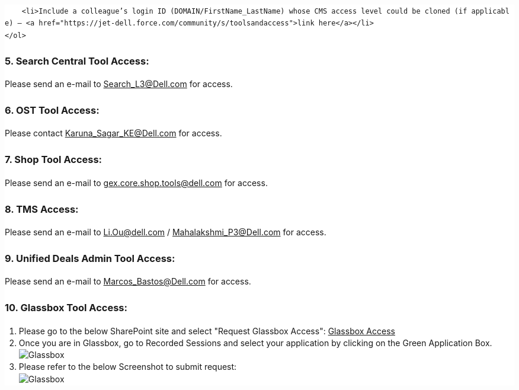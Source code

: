         <li>Include a colleague’s login ID (DOMAIN/FirstName_LastName) whose CMS access level could be cloned (if applicable) – <a href="https://jet-dell.force.com/community/s/toolsandaccess">link here</a></li>
    </ol>
</div>

<div class="section">
    <h3>5. Search Central Tool Access:</h3>
    <p>Please send an e-mail to <a href="mailto:Search_L3@Dell.com">Search_L3@Dell.com</a> for access.</p>
</div>

<div class="section">
    <h3>6. OST Tool Access:</h3>
    <p>Please contact <a href="mailto:Karuna_Sagar_KE@Dell.com">Karuna_Sagar_KE@Dell.com</a> for access.</p>
</div>

<div class="section">
    <h3>7. Shop Tool Access:</h3>
    <p>Please send an e-mail to <a href="mailto:gex.core.shop.tools@dell.com">gex.core.shop.tools@dell.com</a> for access.</p>
</div>

<div class="section">
    <h3>8. TMS Access:</h3>
    <p>Please send an e-mail to <a href="mailto:Li.Ou@dell.com">Li.Ou@dell.com</a> / <a href="mailto:Mahalakshmi_P3@Dell.com">Mahalakshmi_P3@Dell.com</a> for access.</p>
</div>

<div class="section">
    <h3>9. Unified Deals Admin Tool Access:</h3>
    <p>Please send an e-mail to <a href="mailto:Marcos_Bastos@Dell.com">Marcos_Bastos@Dell.com</a> for access.</p>
</div>

<div class="section">
    <h3>10. Glassbox Tool Access:</h3>
    <ol>
        <li>
            Please go to the below SharePoint site and select "Request Glassbox Access":
            <a href="https://dell.sharepoint.com/sites/GlassboxUsers/SitePages/CollabHome.aspx" target="_blank">Glassbox Access</a>
        </li>
        <li>
            Once you are in Glassbox, go to Recorded Sessions and select your application by clicking on the Green Application Box.
        </li>
        <img src="https://dcp.onecloud.dell.com/sites/WikiCenter/CoralR2/PublishingImages/Pages/DCM_Work_Scope/_w/Glassbox_1_png.jpg" alt="Glassbox">
        <li>
            Please refer to the below Screenshot to submit request:
        </li>
            <img src="https://dcp.onecloud.dell.com/sites/WikiCenter/CoralR2/PublishingImages/Pages/DCM_Work_Scope/_w/Glassbox_2_png.jpg" alt="Glassbox">
    </ol>
</div>
</div> 
